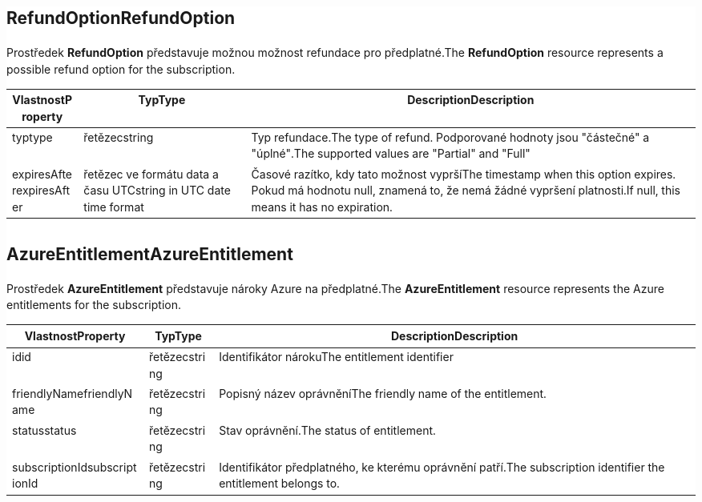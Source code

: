 ## <a name="refundoption"></a><span data-ttu-id="4295e-309">RefundOption</span><span class="sxs-lookup"><span data-stu-id="4295e-309">RefundOption</span></span>

<span data-ttu-id="4295e-310">Prostředek **RefundOption** představuje možnou možnost refundace pro předplatné.</span><span class="sxs-lookup"><span data-stu-id="4295e-310">The **RefundOption** resource represents a possible refund option for the subscription.</span></span>

| <span data-ttu-id="4295e-311">Vlastnost</span><span class="sxs-lookup"><span data-stu-id="4295e-311">Property</span></span>          | <span data-ttu-id="4295e-312">Typ</span><span class="sxs-lookup"><span data-stu-id="4295e-312">Type</span></span> | <span data-ttu-id="4295e-313">Description</span><span class="sxs-lookup"><span data-stu-id="4295e-313">Description</span></span>                                                                         |
|-------------------|--------|-------------------------------------------------------------------------------------|
| <span data-ttu-id="4295e-314">typ</span><span class="sxs-lookup"><span data-stu-id="4295e-314">type</span></span> | <span data-ttu-id="4295e-315">řetězec</span><span class="sxs-lookup"><span data-stu-id="4295e-315">string</span></span> | <span data-ttu-id="4295e-316">Typ refundace.</span><span class="sxs-lookup"><span data-stu-id="4295e-316">The type of refund.</span></span> <span data-ttu-id="4295e-317">Podporované hodnoty jsou "částečné" a "úplné".</span><span class="sxs-lookup"><span data-stu-id="4295e-317">The supported values are "Partial" and "Full"</span></span> |
| <span data-ttu-id="4295e-318">expiresAfter</span><span class="sxs-lookup"><span data-stu-id="4295e-318">expiresAfter</span></span>      | <span data-ttu-id="4295e-319">řetězec ve formátu data a času UTC</span><span class="sxs-lookup"><span data-stu-id="4295e-319">string in UTC date time format</span></span> | <span data-ttu-id="4295e-320">Časové razítko, kdy tato možnost vyprší</span><span class="sxs-lookup"><span data-stu-id="4295e-320">The timestamp when this option expires.</span></span> <span data-ttu-id="4295e-321">Pokud má hodnotu null, znamená to, že nemá žádné vypršení platnosti.</span><span class="sxs-lookup"><span data-stu-id="4295e-321">If null, this means it has no expiration.</span></span> |

## <a name="azureentitlement"></a><span data-ttu-id="4295e-322">AzureEntitlement</span><span class="sxs-lookup"><span data-stu-id="4295e-322">AzureEntitlement</span></span>

<span data-ttu-id="4295e-323">Prostředek **AzureEntitlement** představuje nároky Azure na předplatné.</span><span class="sxs-lookup"><span data-stu-id="4295e-323">The **AzureEntitlement** resource represents the Azure entitlements for the subscription.</span></span>

| <span data-ttu-id="4295e-324">Vlastnost</span><span class="sxs-lookup"><span data-stu-id="4295e-324">Property</span></span>          | <span data-ttu-id="4295e-325">Typ</span><span class="sxs-lookup"><span data-stu-id="4295e-325">Type</span></span> | <span data-ttu-id="4295e-326">Description</span><span class="sxs-lookup"><span data-stu-id="4295e-326">Description</span></span>                                                                         |
|-------------------|--------|-------------------------------------------------------------------------------------|
| <span data-ttu-id="4295e-327">id</span><span class="sxs-lookup"><span data-stu-id="4295e-327">id</span></span> | <span data-ttu-id="4295e-328">řetězec</span><span class="sxs-lookup"><span data-stu-id="4295e-328">string</span></span> | <span data-ttu-id="4295e-329">Identifikátor nároku</span><span class="sxs-lookup"><span data-stu-id="4295e-329">The entitlement identifier</span></span> |
| <span data-ttu-id="4295e-330">friendlyName</span><span class="sxs-lookup"><span data-stu-id="4295e-330">friendlyName</span></span>      | <span data-ttu-id="4295e-331">řetězec</span><span class="sxs-lookup"><span data-stu-id="4295e-331">string</span></span> | <span data-ttu-id="4295e-332">Popisný název oprávnění</span><span class="sxs-lookup"><span data-stu-id="4295e-332">The friendly name of the entitlement.</span></span> |
| <span data-ttu-id="4295e-333">status</span><span class="sxs-lookup"><span data-stu-id="4295e-333">status</span></span> | <span data-ttu-id="4295e-334">řetězec</span><span class="sxs-lookup"><span data-stu-id="4295e-334">string</span></span> | <span data-ttu-id="4295e-335">Stav oprávnění.</span><span class="sxs-lookup"><span data-stu-id="4295e-335">The status of entitlement.</span></span> |
| <span data-ttu-id="4295e-336">subscriptionId</span><span class="sxs-lookup"><span data-stu-id="4295e-336">subscriptionId</span></span> | <span data-ttu-id="4295e-337">řetězec</span><span class="sxs-lookup"><span data-stu-id="4295e-337">string</span></span> | <span data-ttu-id="4295e-338">Identifikátor předplatného, ke kterému oprávnění patří.</span><span class="sxs-lookup"><span data-stu-id="4295e-338">The subscription identifier the entitlement belongs to.</span></span> |
